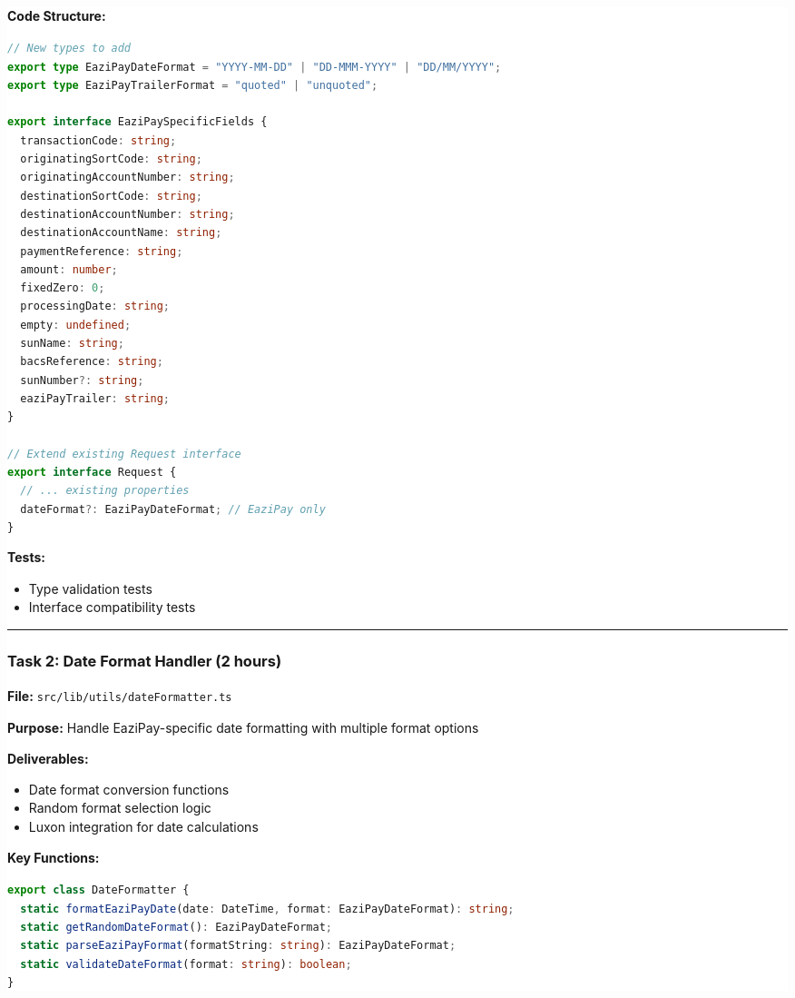 **Code Structure:**
```typescript
// New types to add
export type EaziPayDateFormat = "YYYY-MM-DD" | "DD-MMM-YYYY" | "DD/MM/YYYY";
export type EaziPayTrailerFormat = "quoted" | "unquoted";

export interface EaziPaySpecificFields {
  transactionCode: string;
  originatingSortCode: string;
  originatingAccountNumber: string;
  destinationSortCode: string;
  destinationAccountNumber: string;
  destinationAccountName: string;
  paymentReference: string;
  amount: number;
  fixedZero: 0;
  processingDate: string;
  empty: undefined;
  sunName: string;
  bacsReference: string;
  sunNumber?: string;
  eaziPayTrailer: string;
}

// Extend existing Request interface
export interface Request {
  // ... existing properties
  dateFormat?: EaziPayDateFormat; // EaziPay only
}
```

**Tests:**
- Type validation tests
- Interface compatibility tests

---

### Task 2: Date Format Handler (2 hours)

**File:** `src/lib/utils/dateFormatter.ts`

**Purpose:** Handle EaziPay-specific date formatting with multiple format options

**Deliverables:**
- Date format conversion functions
- Random format selection logic
- Luxon integration for date calculations

**Key Functions:**
```typescript
export class DateFormatter {
  static formatEaziPayDate(date: DateTime, format: EaziPayDateFormat): string;
  static getRandomDateFormat(): EaziPayDateFormat;
  static parseEaziPayFormat(formatString: string): EaziPayDateFormat;
  static validateDateFormat(format: string): boolean;
}
```
